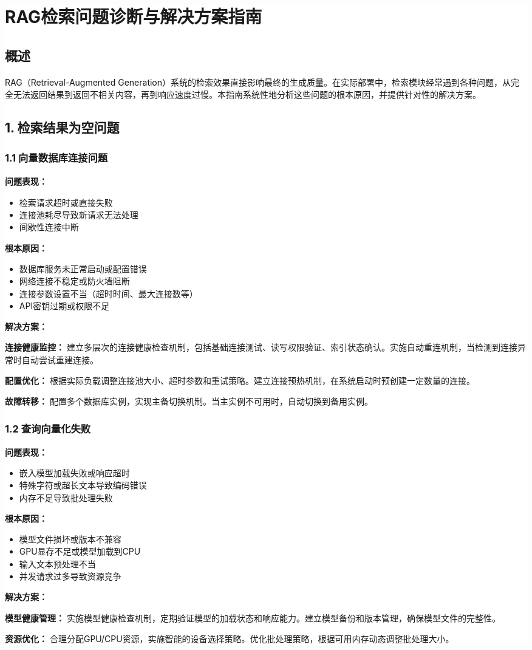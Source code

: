 # RAG检索问题诊断与解决方案指南

## 概述

RAG（Retrieval-Augmented Generation）系统的检索效果直接影响最终的生成质量。在实际部署中，检索模块经常遇到各种问题，从完全无法返回结果到返回不相关内容，再到响应速度过慢。本指南系统性地分析这些问题的根本原因，并提供针对性的解决方案。

## 1. 检索结果为空问题

### 1.1 向量数据库连接问题

**问题表现：**
- 检索请求超时或直接失败
- 连接池耗尽导致新请求无法处理
- 间歇性连接中断

**根本原因：**
- 数据库服务未正常启动或配置错误
- 网络连接不稳定或防火墙阻断
- 连接参数设置不当（超时时间、最大连接数等）
- API密钥过期或权限不足

**解决方案：**

**连接健康监控：**
建立多层次的连接健康检查机制，包括基础连接测试、读写权限验证、索引状态确认。实施自动重连机制，当检测到连接异常时自动尝试重建连接。

**配置优化：**
根据实际负载调整连接池大小、超时参数和重试策略。建立连接预热机制，在系统启动时预创建一定数量的连接。

**故障转移：**
配置多个数据库实例，实现主备切换机制。当主实例不可用时，自动切换到备用实例。

### 1.2 查询向量化失败

**问题表现：**
- 嵌入模型加载失败或响应超时
- 特殊字符或超长文本导致编码错误
- 内存不足导致批处理失败

**根本原因：**
- 模型文件损坏或版本不兼容
- GPU显存不足或模型加载到CPU
- 输入文本预处理不当
- 并发请求过多导致资源竞争

**解决方案：**

**模型健康管理：**
实施模型健康检查机制，定期验证模型的加载状态和响应能力。建立模型备份和版本管理，确保模型文件的完整性。

**资源优化：**
合理分配GPU/CPU资源，实施智能的设备选择策略。优化批处理策略，根据可用内存动态调整批处理大小。
